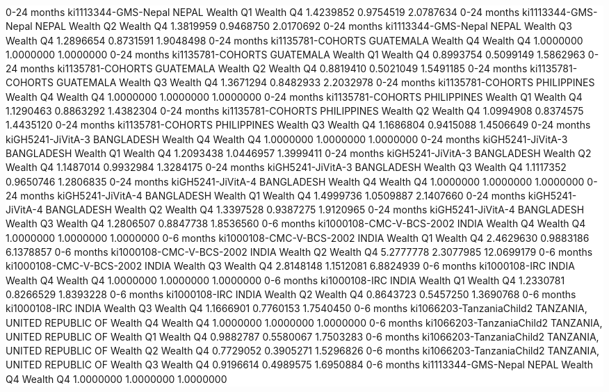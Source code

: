 0-24 months   ki1113344-GMS-Nepal        NEPAL                          Wealth Q1            Wealth Q4         1.4239852   0.9754519    2.0787634
0-24 months   ki1113344-GMS-Nepal        NEPAL                          Wealth Q2            Wealth Q4         1.3819959   0.9468750    2.0170692
0-24 months   ki1113344-GMS-Nepal        NEPAL                          Wealth Q3            Wealth Q4         1.2896654   0.8731591    1.9048498
0-24 months   ki1135781-COHORTS          GUATEMALA                      Wealth Q4            Wealth Q4         1.0000000   1.0000000    1.0000000
0-24 months   ki1135781-COHORTS          GUATEMALA                      Wealth Q1            Wealth Q4         0.8993754   0.5099149    1.5862963
0-24 months   ki1135781-COHORTS          GUATEMALA                      Wealth Q2            Wealth Q4         0.8819410   0.5021049    1.5491185
0-24 months   ki1135781-COHORTS          GUATEMALA                      Wealth Q3            Wealth Q4         1.3671294   0.8482933    2.2032978
0-24 months   ki1135781-COHORTS          PHILIPPINES                    Wealth Q4            Wealth Q4         1.0000000   1.0000000    1.0000000
0-24 months   ki1135781-COHORTS          PHILIPPINES                    Wealth Q1            Wealth Q4         1.1290463   0.8863292    1.4382304
0-24 months   ki1135781-COHORTS          PHILIPPINES                    Wealth Q2            Wealth Q4         1.0994908   0.8374575    1.4435120
0-24 months   ki1135781-COHORTS          PHILIPPINES                    Wealth Q3            Wealth Q4         1.1686804   0.9415088    1.4506649
0-24 months   kiGH5241-JiVitA-3          BANGLADESH                     Wealth Q4            Wealth Q4         1.0000000   1.0000000    1.0000000
0-24 months   kiGH5241-JiVitA-3          BANGLADESH                     Wealth Q1            Wealth Q4         1.2093438   1.0446957    1.3999411
0-24 months   kiGH5241-JiVitA-3          BANGLADESH                     Wealth Q2            Wealth Q4         1.1487014   0.9932984    1.3284175
0-24 months   kiGH5241-JiVitA-3          BANGLADESH                     Wealth Q3            Wealth Q4         1.1117352   0.9650746    1.2806835
0-24 months   kiGH5241-JiVitA-4          BANGLADESH                     Wealth Q4            Wealth Q4         1.0000000   1.0000000    1.0000000
0-24 months   kiGH5241-JiVitA-4          BANGLADESH                     Wealth Q1            Wealth Q4         1.4999736   1.0509887    2.1407660
0-24 months   kiGH5241-JiVitA-4          BANGLADESH                     Wealth Q2            Wealth Q4         1.3397528   0.9387275    1.9120965
0-24 months   kiGH5241-JiVitA-4          BANGLADESH                     Wealth Q3            Wealth Q4         1.2806507   0.8847738    1.8536560
0-6 months    ki1000108-CMC-V-BCS-2002   INDIA                          Wealth Q4            Wealth Q4         1.0000000   1.0000000    1.0000000
0-6 months    ki1000108-CMC-V-BCS-2002   INDIA                          Wealth Q1            Wealth Q4         2.4629630   0.9883186    6.1378857
0-6 months    ki1000108-CMC-V-BCS-2002   INDIA                          Wealth Q2            Wealth Q4         5.2777778   2.3077985   12.0699179
0-6 months    ki1000108-CMC-V-BCS-2002   INDIA                          Wealth Q3            Wealth Q4         2.8148148   1.1512081    6.8824939
0-6 months    ki1000108-IRC              INDIA                          Wealth Q4            Wealth Q4         1.0000000   1.0000000    1.0000000
0-6 months    ki1000108-IRC              INDIA                          Wealth Q1            Wealth Q4         1.2330781   0.8266529    1.8393228
0-6 months    ki1000108-IRC              INDIA                          Wealth Q2            Wealth Q4         0.8643723   0.5457250    1.3690768
0-6 months    ki1000108-IRC              INDIA                          Wealth Q3            Wealth Q4         1.1666901   0.7760153    1.7540450
0-6 months    ki1066203-TanzaniaChild2   TANZANIA, UNITED REPUBLIC OF   Wealth Q4            Wealth Q4         1.0000000   1.0000000    1.0000000
0-6 months    ki1066203-TanzaniaChild2   TANZANIA, UNITED REPUBLIC OF   Wealth Q1            Wealth Q4         0.9882787   0.5580067    1.7503283
0-6 months    ki1066203-TanzaniaChild2   TANZANIA, UNITED REPUBLIC OF   Wealth Q2            Wealth Q4         0.7729052   0.3905271    1.5296826
0-6 months    ki1066203-TanzaniaChild2   TANZANIA, UNITED REPUBLIC OF   Wealth Q3            Wealth Q4         0.9196614   0.4989575    1.6950884
0-6 months    ki1113344-GMS-Nepal        NEPAL                          Wealth Q4            Wealth Q4         1.0000000   1.0000000    1.0000000